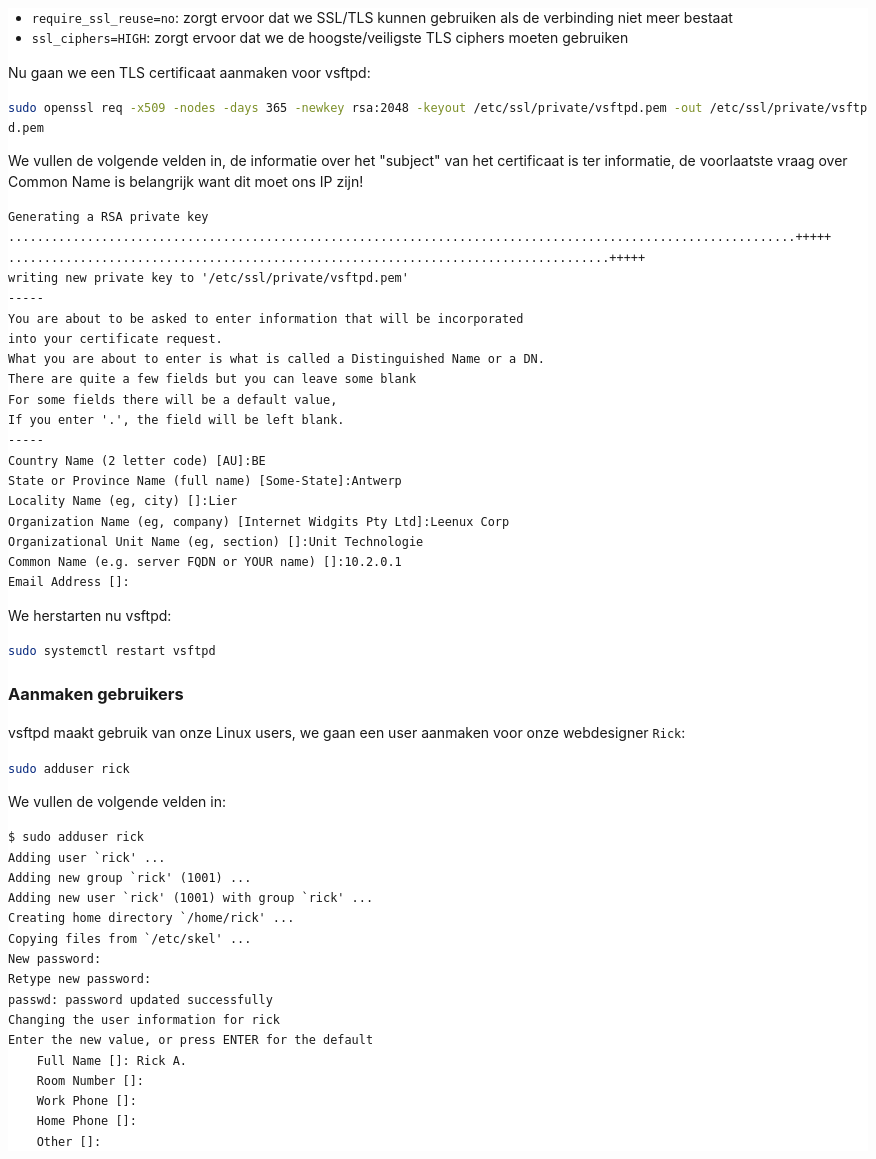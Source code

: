 - `require_ssl_reuse=no`: zorgt ervoor dat we SSL/TLS kunnen gebruiken als de verbinding niet meer bestaat
- `ssl_ciphers=HIGH`: zorgt ervoor dat we de hoogste/veiligste TLS ciphers moeten gebruiken

Nu gaan we een TLS certificaat aanmaken voor vsftpd:

```bash
sudo openssl req -x509 -nodes -days 365 -newkey rsa:2048 -keyout /etc/ssl/private/vsftpd.pem -out /etc/ssl/private/vsftpd.pem
```

We vullen de volgende velden in, de informatie over het "subject" van het certificaat is ter informatie, de voorlaatste vraag over Common Name is belangrijk want dit moet ons IP zijn!

```
Generating a RSA private key
..............................................................................................................+++++
....................................................................................+++++
writing new private key to '/etc/ssl/private/vsftpd.pem'
-----
You are about to be asked to enter information that will be incorporated
into your certificate request.
What you are about to enter is what is called a Distinguished Name or a DN.
There are quite a few fields but you can leave some blank
For some fields there will be a default value,
If you enter '.', the field will be left blank.
-----
Country Name (2 letter code) [AU]:BE
State or Province Name (full name) [Some-State]:Antwerp
Locality Name (eg, city) []:Lier
Organization Name (eg, company) [Internet Widgits Pty Ltd]:Leenux Corp
Organizational Unit Name (eg, section) []:Unit Technologie
Common Name (e.g. server FQDN or YOUR name) []:10.2.0.1
Email Address []:
```

We herstarten nu vsftpd:

```bash
sudo systemctl restart vsftpd
```

### Aanmaken gebruikers

vsftpd maakt gebruik van onze Linux users, we gaan een user aanmaken voor onze webdesigner `Rick`:

```bash
sudo adduser rick
```

We vullen de volgende velden in:

```
$ sudo adduser rick
Adding user `rick' ...
Adding new group `rick' (1001) ...
Adding new user `rick' (1001) with group `rick' ...
Creating home directory `/home/rick' ...
Copying files from `/etc/skel' ...
New password:
Retype new password:
passwd: password updated successfully
Changing the user information for rick
Enter the new value, or press ENTER for the default
	Full Name []: Rick A.
	Room Number []:
	Work Phone []:
	Home Phone []:
	Other []:
```